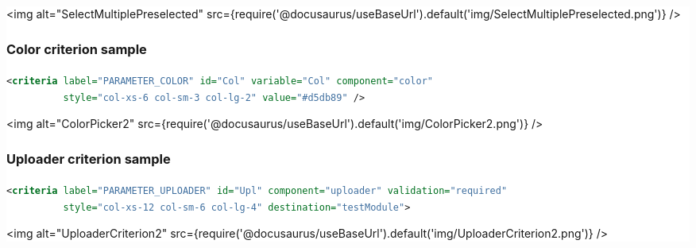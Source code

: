 <img alt="SelectMultiplePreselected" src={require('@docusaurus/useBaseUrl').default('img/SelectMultiplePreselected.png')} />

### Color criterion sample

```xml
<criteria label="PARAMETER_COLOR" id="Col" variable="Col" component="color" 
          style="col-xs-6 col-sm-3 col-lg-2" value="#d5db89" />

```

<img alt="ColorPicker2" src={require('@docusaurus/useBaseUrl').default('img/ColorPicker2.png')} />

### Uploader criterion sample

```xml
<criteria label="PARAMETER_UPLOADER" id="Upl" component="uploader" validation="required" 
          style="col-xs-12 col-sm-6 col-lg-4" destination="testModule">
```

<img alt="UploaderCriterion2" src={require('@docusaurus/useBaseUrl').default('img/UploaderCriterion2.png')} />